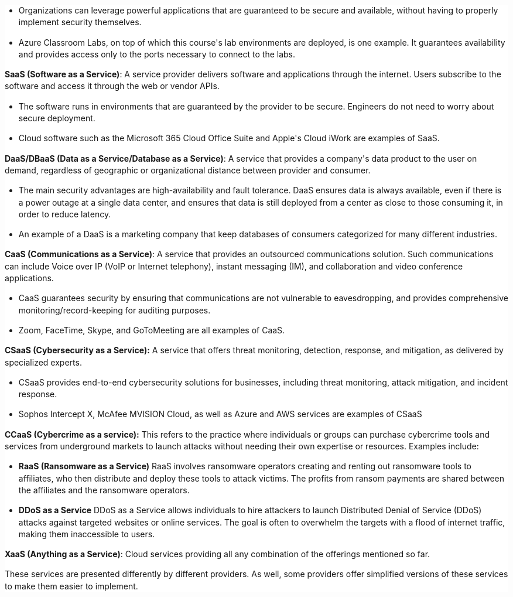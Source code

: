 - Organizations can leverage powerful applications that are guaranteed to be secure and available, without having to properly implement security themselves.

- Azure Classroom Labs, on top of which this course's lab environments are deployed, is one example. It guarantees availability and provides access only to the ports necessary to connect to the labs.

**SaaS (Software as a Service)**: A service provider delivers software and applications through the internet. Users subscribe to the software and access it through the web or vendor APIs.
- The software runs in environments that are guaranteed by the provider to be secure. Engineers do not need to worry about secure deployment.

- Cloud software such as the Microsoft 365 Cloud Office Suite and Apple's Cloud iWork are examples of SaaS.

**DaaS/DBaaS (Data as a Service/Database as a Service)**: A service that provides a company's data product to the user on demand, regardless of geographic or organizational distance between provider and consumer.

- The main security advantages are high-availability and fault tolerance. DaaS ensures data is always available, even if there is a power outage at a single data center, and ensures that data is still deployed from a center as close to those consuming it, in order to reduce latency.

- An example of a DaaS is a marketing company that keep databases of consumers categorized for many different industries.

**CaaS (Communications as a Service)**: A service that provides an outsourced communications solution. Such communications can include Voice over IP (VoIP or Internet telephony), instant messaging (IM), and collaboration and video conference applications.

- CaaS guarantees security by ensuring that communications are not vulnerable to eavesdropping, and provides comprehensive monitoring/record-keeping for auditing purposes.

- Zoom, FaceTime, Skype, and GoToMeeting are all examples of CaaS.

**CSaaS (Cybersecurity as a Service):** A service that offers threat monitoring, detection, response, and mitigation, as delivered by specialized experts.

- CSaaS provides end-to-end cybersecurity solutions for businesses, including threat monitoring, attack mitigation, and incident response.

- Sophos Intercept X, McAfee MVISION Cloud, as well as Azure and AWS services are examples of CSaaS

**CCaaS (Cybercrime as a service):** This refers to the practice where individuals or groups can purchase cybercrime tools and services from underground markets to launch attacks without needing their own expertise or resources. Examples include:

- **RaaS (Ransomware as a Service)** RaaS involves ransomware operators creating and renting out ransomware tools to affiliates, who then distribute and deploy these tools to attack victims. The profits from ransom payments are shared between the affiliates and the ransomware operators.

- **DDoS as a Service** DDoS as a Service allows individuals to hire attackers to launch Distributed Denial of Service (DDoS) attacks against targeted websites or online services. The goal is often to overwhelm the targets with a flood of internet traffic, making them inaccessible to users.

**XaaS (Anything as a Service)**: Cloud services providing all any combination of the offerings mentioned so far.

These services are presented differently by different providers. As well, some providers offer simplified versions of these services to make them easier to implement.
